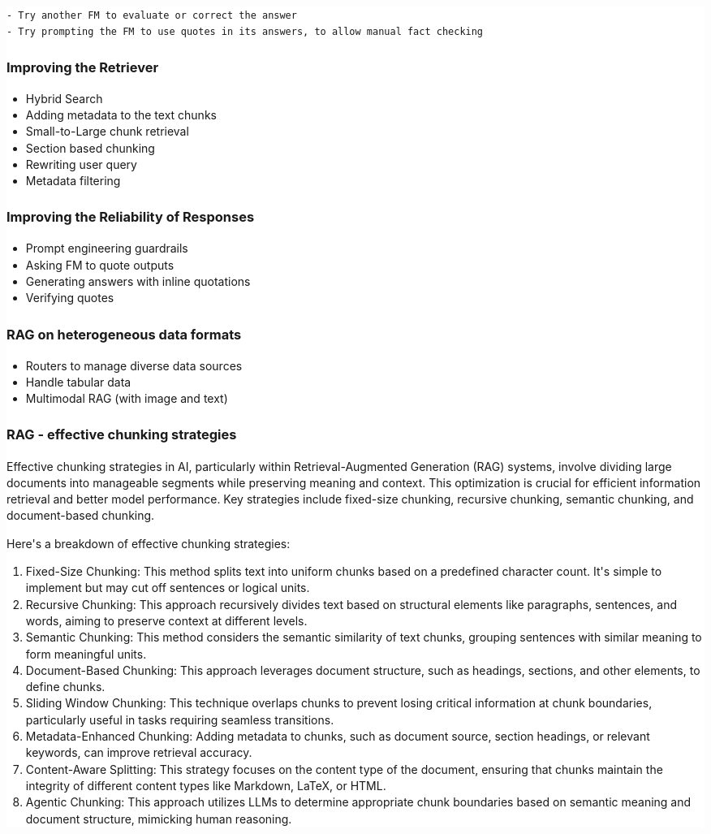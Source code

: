     - Try another FM to evaluate or correct the answer
    - Try prompting the FM to use quotes in its answers, to allow manual fact checking


### Improving the Retriever

- Hybrid Search
- Adding metadata to the text chunks
- Small-to-Large chunk retrieval
- Section based chunking
- Rewriting user query
- Metadata filtering


### Improving the Reliability of Responses

- Prompt engineering guardrails
- Asking FM to quote outputs
- Generating answers with inline quotations
- Verifying quotes


### RAG on heterogeneous data formats

- Routers to manage diverse data sources
- Handle tabular data
- Multimodal RAG (with image and text)


### RAG - effective chunking strategies

Effective chunking strategies in AI, particularly within Retrieval-Augmented Generation (RAG) systems, involve dividing large documents into manageable segments while preserving meaning and context. This optimization is crucial for efficient information retrieval and better model performance. Key strategies include fixed-size chunking, recursive chunking, semantic chunking, and document-based chunking. 

Here's a breakdown of effective chunking strategies:
1. Fixed-Size Chunking:
    This method splits text into uniform chunks based on a predefined character count. It's simple to implement but may cut off sentences or logical 
    units. 
2. Recursive Chunking:
     This approach recursively divides text based on structural elements like paragraphs, sentences, and words, aiming to preserve context at different 
      levels. 
3. Semantic Chunking:
    This method considers the semantic similarity of text chunks, grouping sentences with similar meaning to form meaningful units. 
4. Document-Based Chunking:
    This approach leverages document structure, such as headings, sections, and other elements, to define chunks. 
5. Sliding Window Chunking:
    This technique overlaps chunks to prevent losing critical information at chunk boundaries, particularly useful in tasks requiring seamless transitions. 
6. Metadata-Enhanced Chunking:
    Adding metadata to chunks, such as document source, section headings, or relevant keywords, can improve retrieval accuracy. 
7. Content-Aware Splitting:
    This strategy focuses on the content type of the document, ensuring that chunks maintain the integrity of different content types like Markdown, 
    LaTeX, or HTML. 
8. Agentic Chunking:
    This approach utilizes LLMs to determine appropriate chunk boundaries based on semantic meaning and document structure, mimicking human 
    reasoning. 
